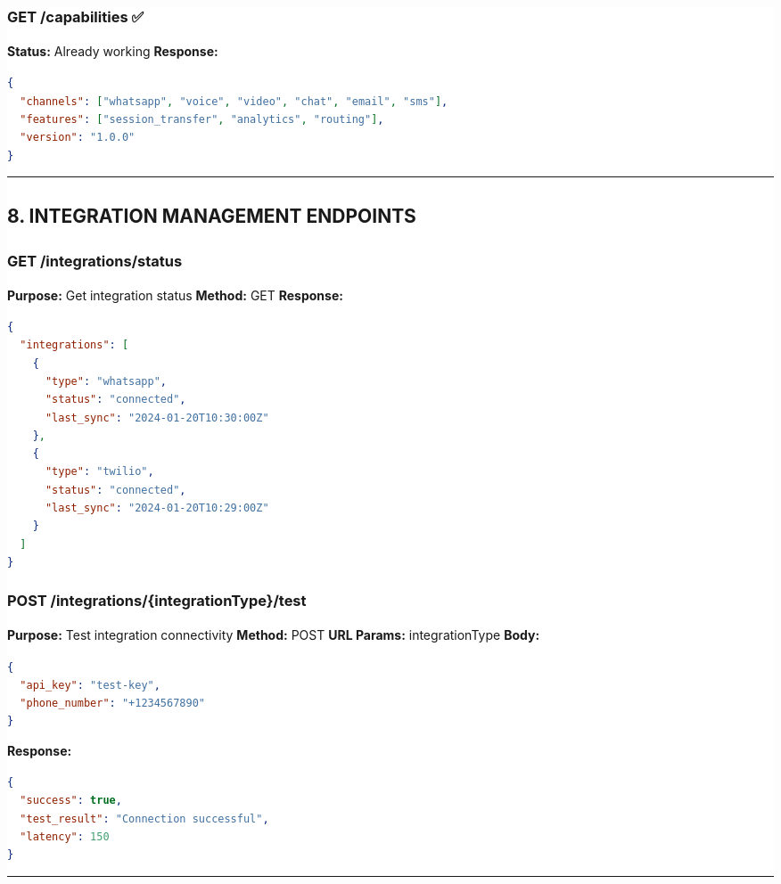 ### GET /capabilities ✅
**Status:** Already working
**Response:**
```json
{
  "channels": ["whatsapp", "voice", "video", "chat", "email", "sms"],
  "features": ["session_transfer", "analytics", "routing"],
  "version": "1.0.0"
}
```

---

## 8. INTEGRATION MANAGEMENT ENDPOINTS

### GET /integrations/status
**Purpose:** Get integration status
**Method:** GET
**Response:**
```json
{
  "integrations": [
    {
      "type": "whatsapp",
      "status": "connected",
      "last_sync": "2024-01-20T10:30:00Z"
    },
    {
      "type": "twilio",
      "status": "connected",
      "last_sync": "2024-01-20T10:29:00Z"
    }
  ]
}
```

### POST /integrations/{integrationType}/test
**Purpose:** Test integration connectivity
**Method:** POST
**URL Params:** integrationType
**Body:**
```json
{
  "api_key": "test-key",
  "phone_number": "+1234567890"
}
```
**Response:**
```json
{
  "success": true,
  "test_result": "Connection successful",
  "latency": 150
}
```

---